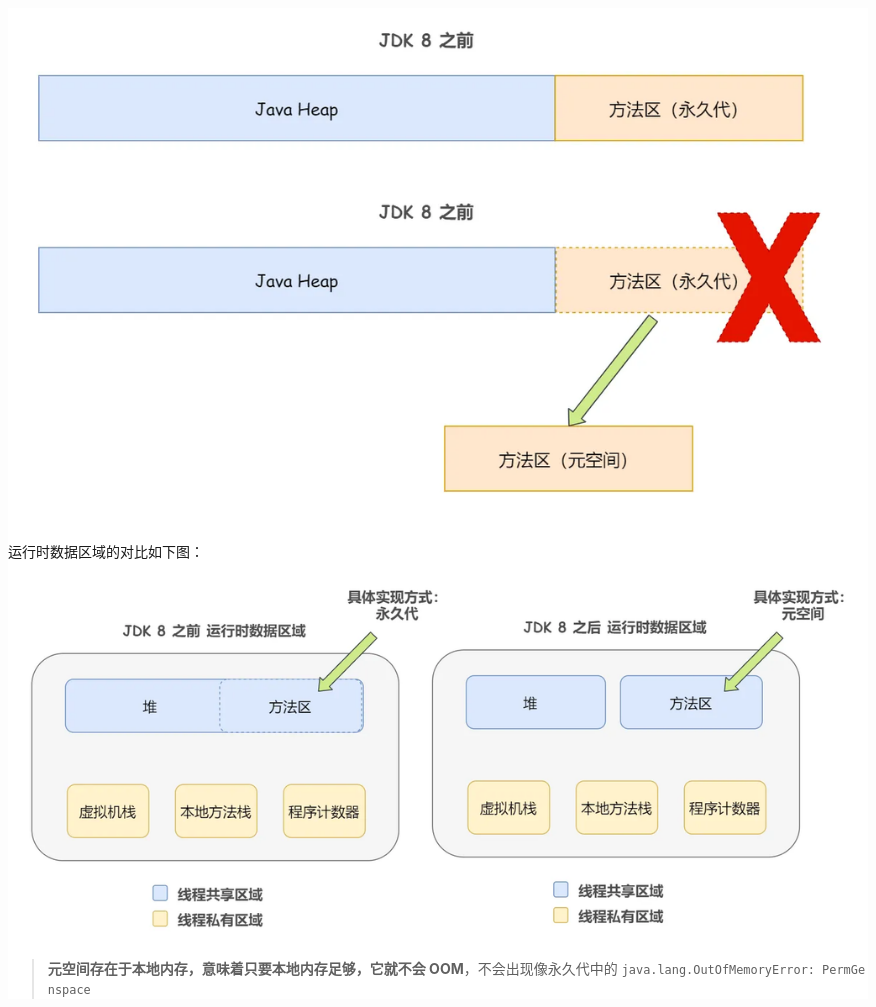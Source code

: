![image-20220725144655251](./personal_images/image-20220725144655251.webp)

运行时数据区域的对比如下图：

![image-20220725144703356](./personal_images/image-20220725144703356.webp)

> **元空间存在于本地内存，意味着只要本地内存足够，它就不会 OOM**，不会出现像永久代中的 `java.lang.OutOfMemoryError: PermGenspace`

